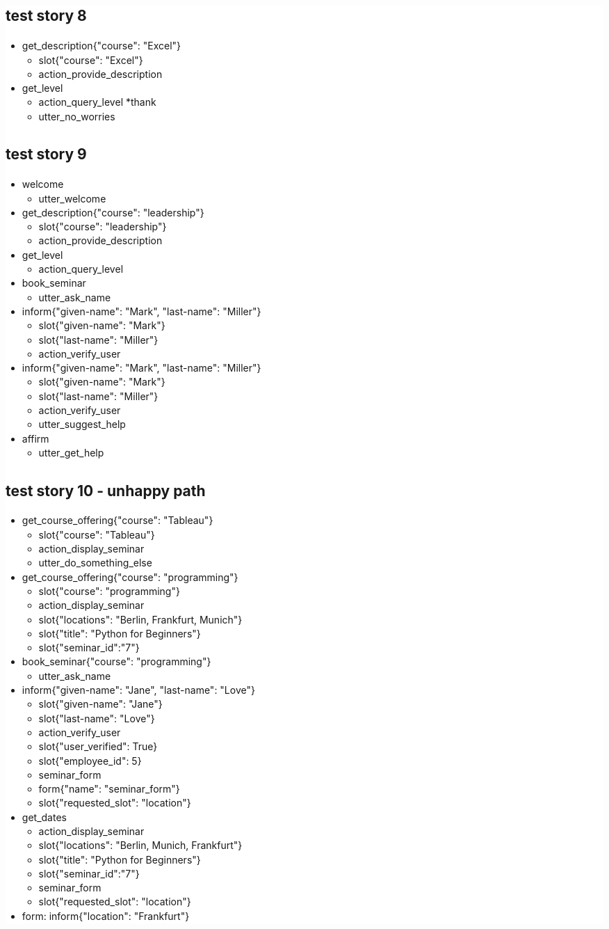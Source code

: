 ## test story 8
* get_description{"course": "Excel"}
    - slot{"course": "Excel"}
    - action_provide_description
* get_level
    - action_query_level
*thank
    - utter_no_worries
		
## test story 9
* welcome
    - utter_welcome
* get_description{"course": "leadership"}
    - slot{"course": "leadership"}
    - action_provide_description
* get_level
    - action_query_level
* book_seminar
    - utter_ask_name
* inform{"given-name": "Mark", "last-name": "Miller"}
    - slot{"given-name": "Mark"}
    - slot{"last-name": "Miller"}
    - action_verify_user
* inform{"given-name": "Mark", "last-name": "Miller"}
    - slot{"given-name": "Mark"}
    - slot{"last-name": "Miller"}
    - action_verify_user
    - utter_suggest_help
* affirm
    - utter_get_help
	
## test story 10 - unhappy path
* get_course_offering{"course": "Tableau"}
    - slot{"course": "Tableau"}
    - action_display_seminar
	- utter_do_something_else
* get_course_offering{"course": "programming"}
    - slot{"course": "programming"}
    - action_display_seminar
    - slot{"locations": "Berlin, Frankfurt, Munich"}
    - slot{"title": "Python for Beginners"}
	- slot{"seminar_id":"7"}
* book_seminar{"course": "programming"}
    - utter_ask_name
* inform{"given-name": "Jane", "last-name": "Love"}
    - slot{"given-name": "Jane"}
    - slot{"last-name": "Love"}
    - action_verify_user
    - slot{"user_verified": True}
    - slot{"employee_id": 5}
    - seminar_form
    - form{"name": "seminar_form"}
    - slot{"requested_slot": "location"}
* get_dates
    - action_display_seminar
    - slot{"locations": "Berlin, Munich, Frankfurt"}
    - slot{"title": "Python for Beginners"}
	- slot{"seminar_id":"7"}
    - seminar_form
    - slot{"requested_slot": "location"}
* form: inform{"location": "Frankfurt"}